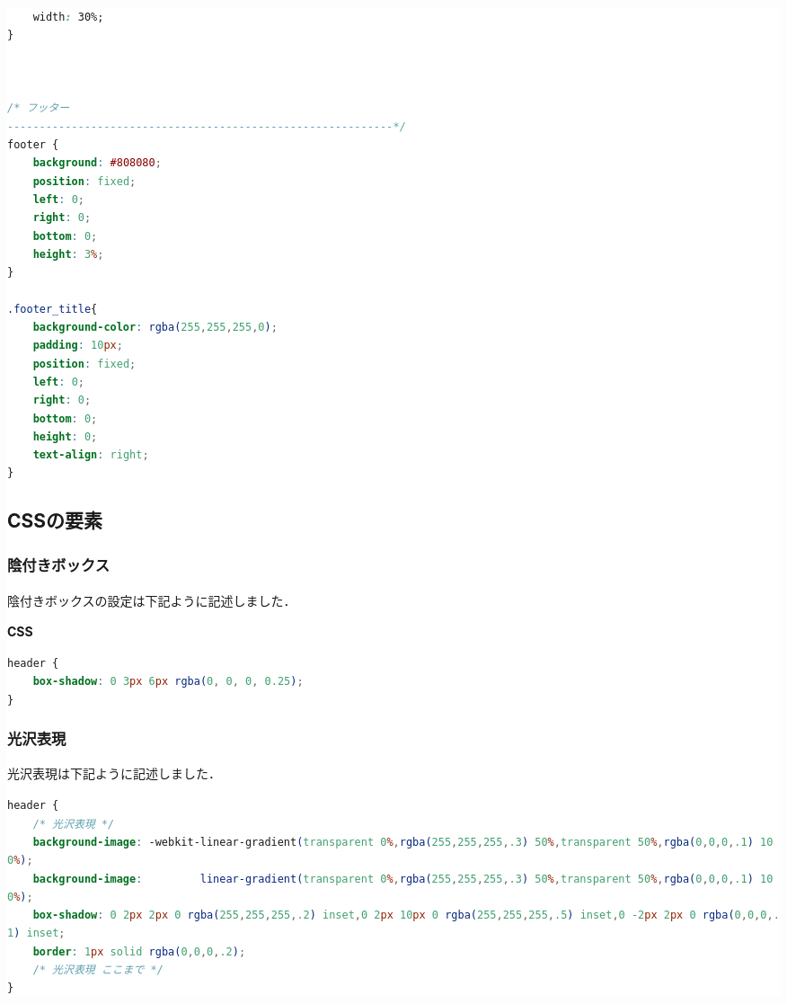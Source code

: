```css
    width: 30%;
}



/* フッター
------------------------------------------------------------*/
footer {
    background: #808080;
    position: fixed;
    left: 0;
    right: 0;
    bottom: 0;
    height: 3%;
}

.footer_title{
    background-color: rgba(255,255,255,0);
    padding: 10px;
    position: fixed;
    left: 0;
    right: 0;
    bottom: 0;
    height: 0;
    text-align: right;
}

```

## CSSの要素

### 陰付きボックス
陰付きボックスの設定は下記ように記述しました．

**CSS**
```css
header {
    box-shadow: 0 3px 6px rgba(0, 0, 0, 0.25);
}
```

### 光沢表現
光沢表現は下記ように記述しました．
```css
header {
    /* 光沢表現 */
    background-image: -webkit-linear-gradient(transparent 0%,rgba(255,255,255,.3) 50%,transparent 50%,rgba(0,0,0,.1) 100%);
    background-image:         linear-gradient(transparent 0%,rgba(255,255,255,.3) 50%,transparent 50%,rgba(0,0,0,.1) 100%);
    box-shadow: 0 2px 2px 0 rgba(255,255,255,.2) inset,0 2px 10px 0 rgba(255,255,255,.5) inset,0 -2px 2px 0 rgba(0,0,0,.1) inset;
    border: 1px solid rgba(0,0,0,.2);
    /* 光沢表現 ここまで */
}
```
